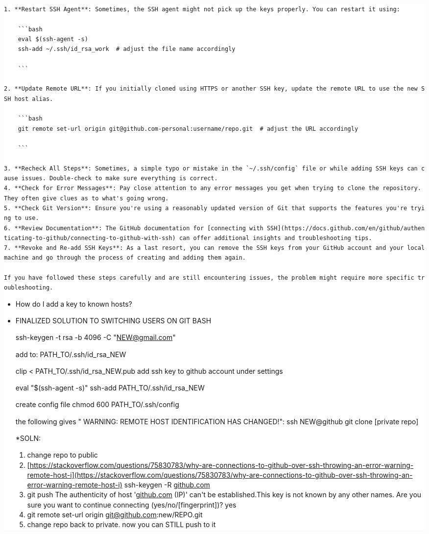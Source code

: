    1. **Restart SSH Agent**: Sometimes, the SSH agent might not pick up the keys properly. You can restart it using:
        
        ```bash
        eval $(ssh-agent -s)
        ssh-add ~/.ssh/id_rsa_work  # adjust the file name accordingly
        
        ```
        
    2. **Update Remote URL**: If you initially cloned using HTTPS or another SSH key, update the remote URL to use the new SSH host alias.
        
        ```bash
        git remote set-url origin git@github.com-personal:username/repo.git  # adjust the URL accordingly
        
        ```
        
    3. **Recheck All Steps**: Sometimes, a simple typo or mistake in the `~/.ssh/config` file or while adding SSH keys can cause issues. Double-check to make sure everything is correct.
    4. **Check for Error Messages**: Pay close attention to any error messages you get when trying to clone the repository. They often give clues as to what's going wrong.
    5. **Check Git Version**: Ensure you're using a reasonably updated version of Git that supports the features you're trying to use.
    6. **Review Documentation**: The GitHub documentation for [connecting with SSH](https://docs.github.com/en/github/authenticating-to-github/connecting-to-github-with-ssh) can offer additional insights and troubleshooting tips.
    7. **Revoke and Re-add SSH Keys**: As a last resort, you can remove the SSH keys from your GitHub account and your local machine and go through the process of creating and adding them again.
    
    If you have followed these steps carefully and are still encountering issues, the problem might require more specific troubleshooting.
    
- How do I add a key to known hosts?

- FINALIZED SOLUTION TO SWITCHING USERS ON GIT BASH
    
    ssh-keygen -t rsa -b 4096 -C "[NEW@gmail.com](mailto:NEW@gmail.com)"
    
    add to: PATH_TO/.ssh/id_rsa_NEW
    
    clip < PATH_TO/.ssh/id_rsa_NEW.pub
    add ssh key to github account under settings
    
    eval "$(ssh-agent -s)"
    ssh-add PATH_TO/.ssh/id_rsa_NEW
    
    create config file
    chmod 600 PATH_TO/.ssh/config
    
    the following gives " WARNING: REMOTE HOST IDENTIFICATION HAS CHANGED!":
    ssh NEW@github
    git clone [private repo]
    
    *SOLN:
    
    1. change repo to public
    2. [https://stackoverflow.com/questions/75830783/why-are-connections-to-github-over-ssh-throwing-an-error-warning-remote-host-i](https://stackoverflow.com/questions/75830783/why-are-connections-to-github-over-ssh-throwing-an-error-warning-remote-host-i)
    ssh-keygen -R [github.com](http://github.com/)
    3. git push
    The authenticity of host '[github.com](http://github.com/) (IP)' can't be established.This key is not known by any other names. Are you sure you want to continue connecting (yes/no/[fingerprint])? yes
    4. git remote set-url origin [git@github.com](mailto:git@github.com):new/REPO.git
    5. change repo back to private. now you can STILL push to it
    